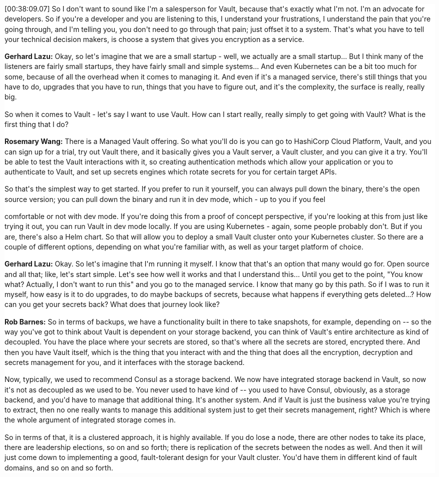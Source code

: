 \[00:38:09.07\] So I don't want to sound like I'm a salesperson for Vault, because that's exactly what I'm not. I'm an advocate for developers. So if you're a developer and you are listening to this, I understand your frustrations, I understand the pain that you're going through, and I'm telling you, you don't need to go through that pain; just offset it to a system. That's what you have to tell your technical decision makers, is choose a system that gives you encryption as a service.

**Gerhard Lazu:** Okay, so let's imagine that we are a small startup - well, we actually are a small startup... But I think many of the listeners are fairly small startups, they have fairly small and simple systems... And even Kubernetes can be a bit too much for some, because of all the overhead when it comes to managing it. And even if it's a managed service, there's still things that you have to do, upgrades that you have to run, things that you have to figure out, and it's the complexity, the surface is really, really big.

So when it comes to Vault - let's say I want to use Vault. How can I start really, really simply to get going with Vault? What is the first thing that I do?

**Rosemary Wang:** There is a Managed Vault offering. So what you'll do is you can go to HashiCorp Cloud Platform, Vault, and you can sign up for a trial, try out Vault there, and it basically gives you a Vault server, a Vault cluster, and you can give it a try. You'll be able to test the Vault interactions with it, so creating authentication methods which allow your application or you to authenticate to Vault, and set up secrets engines which rotate secrets for you for certain target APIs.

So that's the simplest way to get started. If you prefer to run it yourself, you can always pull down the binary, there's the open source version; you can pull down the binary and run it in dev mode, which - up to you if you feel

comfortable or not with dev mode. If you're doing this from a proof of concept perspective, if you're looking at this from just like trying it out, you can run Vault in dev mode locally. If you are using Kubernetes - again, some people probably don't. But if you are, there's also a Helm chart. So that will allow you to deploy a small Vault cluster onto your Kubernetes cluster. So there are a couple of different options, depending on what you're familiar with, as well as your target platform of choice.

**Gerhard Lazu:** Okay. So let's imagine that I'm running it myself. I know that that's an option that many would go for. Open source and all that; like, let's start simple. Let's see how well it works and that I understand this... Until you get to the point, "You know what? Actually, I don't want to run this" and you go to the managed service. I know that many go by this path. So if I was to run it myself, how easy is it to do upgrades, to do maybe backups of secrets, because what happens if everything gets deleted...? How can you get your secrets back? What does that journey look like?

**Rob Barnes:** So in terms of backups, we have a functionality built in there to take snapshots, for example, depending on -- so the way you've got to think about Vault is dependent on your storage backend, you can think of Vault's entire architecture as kind of decoupled. You have the place where your secrets are stored, so that's where all the secrets are stored, encrypted there. And then you have Vault itself, which is the thing that you interact with and the thing that does all the encryption, decryption and secrets management for you, and it interfaces with the storage backend.

Now, typically, we used to recommend Consul as a storage backend. We now have integrated storage backend in Vault, so now it's not as decoupled as we used to be. You never used to have kind of -- you used to have Consul, obviously, as a storage backend, and you'd have to manage that additional thing. It's another system. And if Vault is just the business value you're trying to extract, then no one really wants to manage this additional system just to get their secrets management, right? Which is where the whole argument of integrated storage comes in.

So in terms of that, it is a clustered approach, it is highly available. If you do lose a node, there are other nodes to take its place, there are leadership elections, so on and so forth; there is replication of the secrets between the nodes as well. And then it will just come down to implementing a good, fault-tolerant design for your Vault cluster. You'd have them in different kind of fault domains, and so on and so forth.
